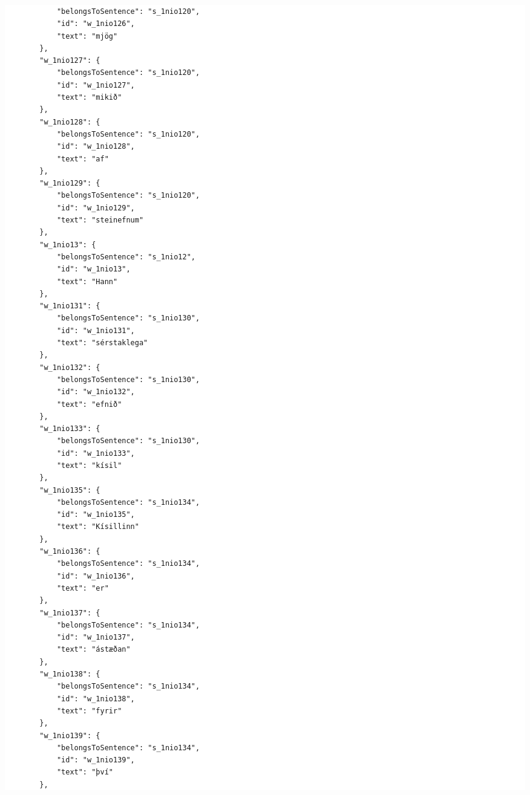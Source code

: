                 "belongsToSentence": "s_1nio120",
                "id": "w_1nio126",
                "text": "mjög"
            },
            "w_1nio127": {
                "belongsToSentence": "s_1nio120",
                "id": "w_1nio127",
                "text": "mikið"
            },
            "w_1nio128": {
                "belongsToSentence": "s_1nio120",
                "id": "w_1nio128",
                "text": "af"
            },
            "w_1nio129": {
                "belongsToSentence": "s_1nio120",
                "id": "w_1nio129",
                "text": "steinefnum"
            },
            "w_1nio13": {
                "belongsToSentence": "s_1nio12",
                "id": "w_1nio13",
                "text": "Hann"
            },
            "w_1nio131": {
                "belongsToSentence": "s_1nio130",
                "id": "w_1nio131",
                "text": "sérstaklega"
            },
            "w_1nio132": {
                "belongsToSentence": "s_1nio130",
                "id": "w_1nio132",
                "text": "efnið"
            },
            "w_1nio133": {
                "belongsToSentence": "s_1nio130",
                "id": "w_1nio133",
                "text": "kísil"
            },
            "w_1nio135": {
                "belongsToSentence": "s_1nio134",
                "id": "w_1nio135",
                "text": "Kísillinn"
            },
            "w_1nio136": {
                "belongsToSentence": "s_1nio134",
                "id": "w_1nio136",
                "text": "er"
            },
            "w_1nio137": {
                "belongsToSentence": "s_1nio134",
                "id": "w_1nio137",
                "text": "ástæðan"
            },
            "w_1nio138": {
                "belongsToSentence": "s_1nio134",
                "id": "w_1nio138",
                "text": "fyrir"
            },
            "w_1nio139": {
                "belongsToSentence": "s_1nio134",
                "id": "w_1nio139",
                "text": "því"
            },